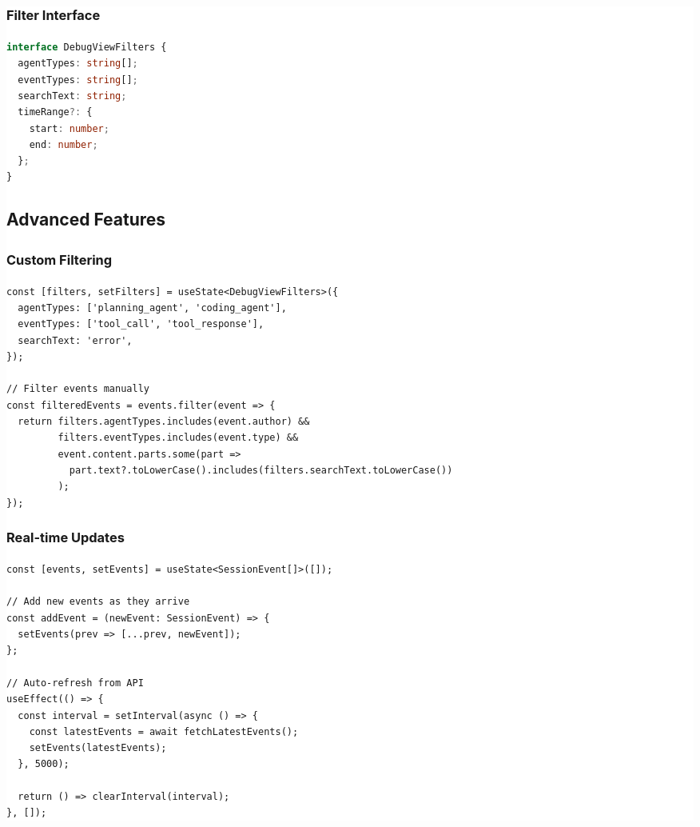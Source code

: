 ### Filter Interface

```typescript
interface DebugViewFilters {
  agentTypes: string[];
  eventTypes: string[];
  searchText: string;
  timeRange?: {
    start: number;
    end: number;
  };
}
```

## Advanced Features

### Custom Filtering

```tsx
const [filters, setFilters] = useState<DebugViewFilters>({
  agentTypes: ['planning_agent', 'coding_agent'],
  eventTypes: ['tool_call', 'tool_response'],
  searchText: 'error',
});

// Filter events manually
const filteredEvents = events.filter(event => {
  return filters.agentTypes.includes(event.author) &&
         filters.eventTypes.includes(event.type) &&
         event.content.parts.some(part => 
           part.text?.toLowerCase().includes(filters.searchText.toLowerCase())
         );
});
```

### Real-time Updates

```tsx
const [events, setEvents] = useState<SessionEvent[]>([]);

// Add new events as they arrive
const addEvent = (newEvent: SessionEvent) => {
  setEvents(prev => [...prev, newEvent]);
};

// Auto-refresh from API
useEffect(() => {
  const interval = setInterval(async () => {
    const latestEvents = await fetchLatestEvents();
    setEvents(latestEvents);
  }, 5000);
  
  return () => clearInterval(interval);
}, []);
```
